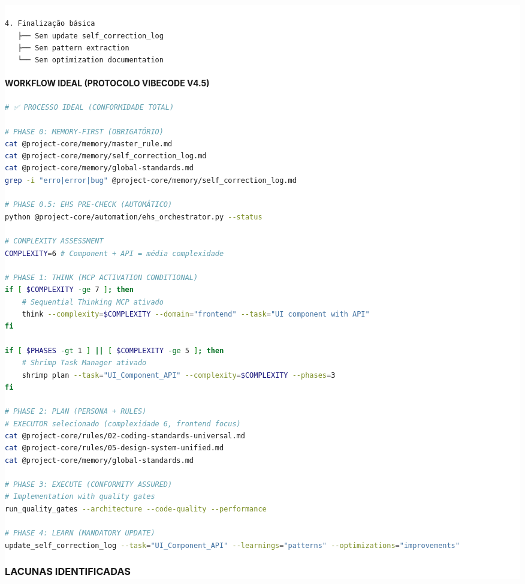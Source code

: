 ```bash

4. Finalização básica
   ├── Sem update self_correction_log
   ├── Sem pattern extraction
   └── Sem optimization documentation
```

#### **WORKFLOW IDEAL (PROTOCOLO VIBECODE V4.5)**

```bash
# ✅ PROCESSO IDEAL (CONFORMIDADE TOTAL)

# PHASE 0: MEMORY-FIRST (OBRIGATÓRIO)
cat @project-core/memory/master_rule.md
cat @project-core/memory/self_correction_log.md
cat @project-core/memory/global-standards.md
grep -i "erro|error|bug" @project-core/memory/self_correction_log.md

# PHASE 0.5: EHS PRE-CHECK (AUTOMÁTICO)
python @project-core/automation/ehs_orchestrator.py --status

# COMPLEXITY ASSESSMENT
COMPLEXITY=6 # Component + API = média complexidade

# PHASE 1: THINK (MCP ACTIVATION CONDITIONAL)
if [ $COMPLEXITY -ge 7 ]; then
    # Sequential Thinking MCP ativado
    think --complexity=$COMPLEXITY --domain="frontend" --task="UI component with API"
fi

if [ $PHASES -gt 1 ] || [ $COMPLEXITY -ge 5 ]; then
    # Shrimp Task Manager ativado
    shrimp plan --task="UI_Component_API" --complexity=$COMPLEXITY --phases=3
fi

# PHASE 2: PLAN (PERSONA + RULES)
# EXECUTOR selecionado (complexidade 6, frontend focus)
cat @project-core/rules/02-coding-standards-universal.md
cat @project-core/rules/05-design-system-unified.md
cat @project-core/memory/global-standards.md

# PHASE 3: EXECUTE (CONFORMITY ASSURED)
# Implementation with quality gates
run_quality_gates --architecture --code-quality --performance

# PHASE 4: LEARN (MANDATORY UPDATE)
update_self_correction_log --task="UI_Component_API" --learnings="patterns" --optimizations="improvements"
```

### **LACUNAS IDENTIFICADAS**
